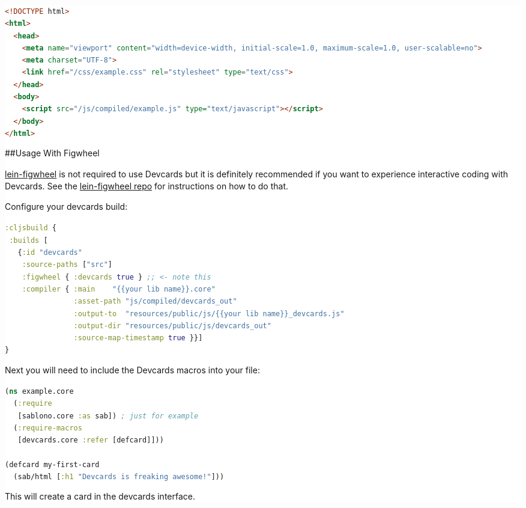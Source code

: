 
```html
<!DOCTYPE html>
<html>
  <head>
    <meta name="viewport" content="width=device-width, initial-scale=1.0, maximum-scale=1.0, user-scalable=no">
    <meta charset="UTF-8">
    <link href="/css/example.css" rel="stylesheet" type="text/css">
  </head>
  <body>
    <script src="/js/compiled/example.js" type="text/javascript"></script>
  </body>
</html>
```


##Usage With Figwheel

[lein-figwheel](https://github.com/bhauman/lein-figwheel) 
is not required to use Devcards but it is definitely recommended
if you want to experience interactive coding with Devcards.
See the [lein-figwheel repo](https://github.com/bhauman/lein-figwheel)
for instructions on how to do that.

Configure your devcards build:

```clojure
:cljsbuild {
 :builds [
   {:id "devcards"
    :source-paths ["src"]   
    :figwheel { :devcards true } ;; <- note this
    :compiler { :main    "{{your lib name}}.core"
                :asset-path "js/compiled/devcards_out"
                :output-to  "resources/public/js/{{your lib name}}_devcards.js"
                :output-dir "resources/public/js/devcards_out"
                :source-map-timestamp true }}]
}                
```


Next you will need to include the Devcards macros into your file:

```clojure
(ns example.core
  (:require
   [sablono.core :as sab]) ; just for example
  (:require-macros
   [devcards.core :refer [defcard]]))

(defcard my-first-card
  (sab/html [:h1 "Devcards is freaking awesome!"]))
```

This will create a card in the devcards interface.


[leinfigwheel]: https://github.com/bhauman/lein-figwheel
